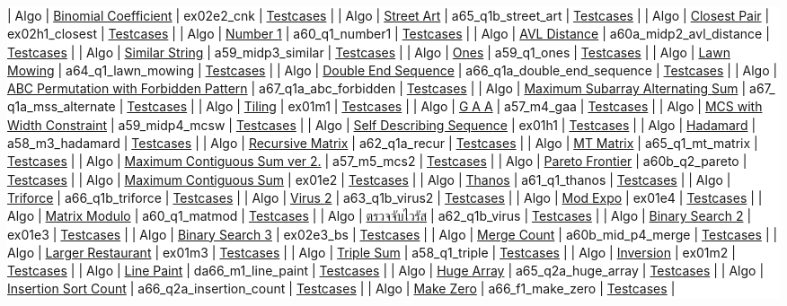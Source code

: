 | Algo | [Binomial Coefficient](./ex02e2_​cnk/ex02e2_​cnk.pdf) | ex02e2_​cnk | [Testcases](./ex02e2_​cnk/testcases) |
| Algo | [Street Art](./a65_​q1b_​street_​art/a65_​q1b_​street_​art.pdf) | a65_​q1b_​street_​art | [Testcases](./a65_​q1b_​street_​art/testcases) |
| Algo | [Closest Pair](./ex02h1_​closest/ex02h1_​closest.pdf) | ex02h1_​closest | [Testcases](./ex02h1_​closest/testcases) |
| Algo | [Number 1](./a60_​q1_​number1/a60_​q1_​number1.pdf) | a60_​q1_​number1 | [Testcases](./a60_​q1_​number1/testcases) |
| Algo | [AVL Distance](./a60a_​midp2_​avl_​distance/a60a_​midp2_​avl_​distance.pdf) | a60a_​midp2_​avl_​distance | [Testcases](./a60a_​midp2_​avl_​distance/testcases) |
| Algo | [Similar String](./a59_​midp3_​similar/a59_​midp3_​similar.pdf) | a59_​midp3_​similar | [Testcases](./a59_​midp3_​similar/testcases) |
| Algo | [Ones](./a59_​q1_​ones/a59_​q1_​ones.pdf) | a59_​q1_​ones | [Testcases](./a59_​q1_​ones/testcases) |
| Algo | [Lawn Mowing](./a64_​q1_​lawn_​mowing/a64_​q1_​lawn_​mowing.pdf) | a64_​q1_​lawn_​mowing | [Testcases](./a64_​q1_​lawn_​mowing/testcases) |
| Algo | [Double End Sequence](./a66_​q1a_​double_​end_​sequence/a66_​q1a_​double_​end_​sequence.pdf) | a66_​q1a_​double_​end_​sequence | [Testcases](./a66_​q1a_​double_​end_​sequence/testcases) |
| Algo | [ABC Permutation with Forbidden Pattern](./a67_​q1a_​abc_​forbidden/a67_​q1a_​abc_​forbidden.pdf) | a67_​q1a_​abc_​forbidden | [Testcases](./a67_​q1a_​abc_​forbidden/testcases) |
| Algo | [Maximum Subarray Alternating Sum](./a67_​q1a_​mss_​alternate/a67_​q1a_​mss_​alternate.pdf) | a67_​q1a_​mss_​alternate | [Testcases](./a67_​q1a_​mss_​alternate/testcases) |
| Algo | [Tiling](./ex01m1/ex01m1.pdf) | ex01m1 | [Testcases](./ex01m1/testcases) |
| Algo | [G A A](./a57_​m4_​gaa/a57_​m4_​gaa.pdf) | a57_​m4_​gaa | [Testcases](./a57_​m4_​gaa/testcases) |
| Algo | [MCS with Width Constraint](./a59_​midp4_​mcsw/a59_​midp4_​mcsw.pdf) | a59_​midp4_​mcsw | [Testcases](./a59_​midp4_​mcsw/testcases) |
| Algo | [Self Describing Sequence](./ex01h1/ex01h1.pdf) | ex01h1 | [Testcases](./ex01h1/testcases) |
| Algo | [Hadamard](./a58_​m3_​hadamard/a58_​m3_​hadamard.pdf) | a58_​m3_​hadamard | [Testcases](./a58_​m3_​hadamard/testcases) |
| Algo | [Recursive Matrix](./a62_​q1a_​recur/a62_​q1a_​recur.pdf) | a62_​q1a_​recur | [Testcases](./a62_​q1a_​recur/testcases) |
| Algo | [MT Matrix](./a65_​q1_​mt_​matrix/a65_​q1_​mt_​matrix.pdf) | a65_​q1_​mt_​matrix | [Testcases](./a65_​q1_​mt_​matrix/testcases) |
| Algo | [Maximum Contiguous Sum ver 2.](./a57_​m5_​mcs2/a57_​m5_​mcs2.pdf) | a57_​m5_​mcs2 | [Testcases](./a57_​m5_​mcs2/testcases) |
| Algo | [Pareto Frontier](./a60b_​q2_​pareto/a60b_​q2_​pareto.pdf) | a60b_​q2_​pareto | [Testcases](./a60b_​q2_​pareto/testcases) |
| Algo | [Maximum Contiguous Sum](./ex01e2/ex01e2.pdf) | ex01e2 | [Testcases](./ex01e2/testcases) |
| Algo | [Thanos](./a61_​q1_​thanos/a61_​q1_​thanos.pdf) | a61_​q1_​thanos | [Testcases](./a61_​q1_​thanos/testcases) |
| Algo | [Triforce](./a66_​q1b_​triforce/a66_​q1b_​triforce.pdf) | a66_​q1b_​triforce | [Testcases](./a66_​q1b_​triforce/testcases) |
| Algo | [Virus 2](./a63_​q1b_​virus2/a63_​q1b_​virus2.pdf) | a63_​q1b_​virus2 | [Testcases](./a63_​q1b_​virus2/testcases) |
| Algo | [Mod Expo](./ex01e4/ex01e4.pdf) | ex01e4 | [Testcases](./ex01e4/testcases) |
| Algo | [Matrix Modulo](./a60_​q1_​matmod/a60_​q1_​matmod.pdf) | a60_​q1_​matmod | [Testcases](./a60_​q1_​matmod/testcases) |
| Algo | [ตรวจจับไวรัส](./a62_​q1b_​virus/a62_​q1b_​virus.pdf) | a62_​q1b_​virus | [Testcases](./a62_​q1b_​virus/testcases) |
| Algo | [Binary Search 2](./ex01e3/ex01e3.pdf) | ex01e3 | [Testcases](./ex01e3/testcases) |
| Algo | [Binary Search 3](./ex02e3_​bs/ex02e3_​bs.pdf) | ex02e3_​bs | [Testcases](./ex02e3_​bs/testcases) |
| Algo | [Merge Count](./a60b_​mid_​p4_​merge/a60b_​mid_​p4_​merge.pdf) | a60b_​mid_​p4_​merge | [Testcases](./a60b_​mid_​p4_​merge/testcases) |
| Algo | [Larger Restaurant](./ex01m3/ex01m3.pdf) | ex01m3 | [Testcases](./ex01m3/testcases) |
| Algo | [Triple Sum](./a58_​q1_​triple/a58_​q1_​triple.pdf) | a58_​q1_​triple | [Testcases](./a58_​q1_​triple/testcases) |
| Algo | [Inversion](./ex01m2/ex01m2.pdf) | ex01m2 | [Testcases](./ex01m2/testcases) |
| Algo | [Line Paint](./da66_​m1_​line_​paint/da66_​m1_​line_​paint.pdf) | da66_​m1_​line_​paint | [Testcases](./da66_​m1_​line_​paint/testcases) |
| Algo | [Huge Array](./a65_​q2a_​huge_​array/a65_​q2a_​huge_​array.pdf) | a65_​q2a_​huge_​array | [Testcases](./a65_​q2a_​huge_​array/testcases) |
| Algo | [Insertion Sort Count](./a66_​q2a_​insertion_​count/a66_​q2a_​insertion_​count.pdf) | a66_​q2a_​insertion_​count | [Testcases](./a66_​q2a_​insertion_​count/testcases) |
| Algo | [Make Zero](./a66_​f1_​make_​zero/a66_​f1_​make_​zero.pdf) | a66_​f1_​make_​zero | [Testcases](./a66_​f1_​make_​zero/testcases) |